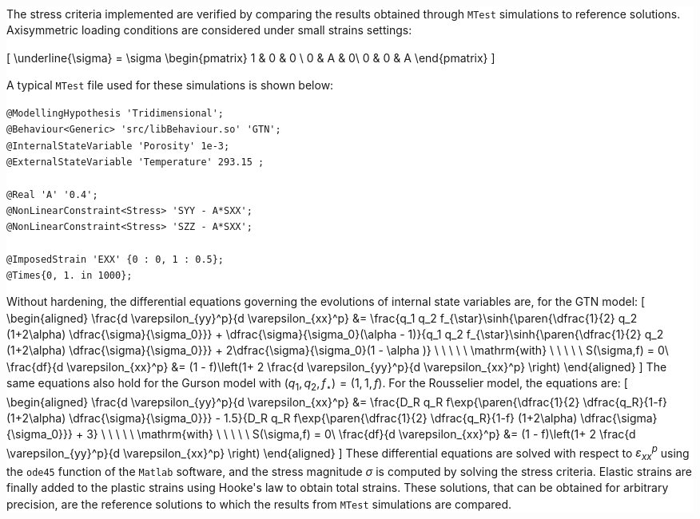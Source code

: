 The stress criteria implemented are verified by comparing the results obtained through `MTest` simulations to reference solutions. Axisymmetric loading conditions are considered under small strains settings:

\[ \underline{\sigma} = \sigma \begin{pmatrix}
 1 & 0 & 0 \\
 0 & A & 0\\
 0 & 0 & A
\end{pmatrix}
\]

A typical `MTest` file used for these simulations is shown below:

~~~~{.cxx}
@ModellingHypothesis 'Tridimensional';
@Behaviour<Generic> 'src/libBehaviour.so' 'GTN';
@InternalStateVariable 'Porosity' 1e-3;
@ExternalStateVariable 'Temperature' 293.15 ;

@Real 'A' '0.4';
@NonLinearConstraint<Stress> 'SYY - A*SXX';
@NonLinearConstraint<Stress> 'SZZ - A*SXX';

@ImposedStrain 'EXX' {0 : 0, 1 : 0.5};
@Times{0, 1. in 1000};
~~~~


Without hardening, the differential equations governing the evolutions of internal state variables are, for the GTN model:
\[
\begin{aligned}
 \frac{d \varepsilon_{yy}^p}{d \varepsilon_{xx}^p} &= \frac{q_1 q_2 f_{\star}\sinh{\paren{\dfrac{1}{2} q_2 (1+2\alpha) \dfrac{\sigma}{\sigma_0}}} + \dfrac{\sigma}{\sigma_0}(\alpha - 1)}{q_1 q_2 f_{\star}\sinh{\paren{\dfrac{1}{2} q_2 (1+2\alpha) \dfrac{\sigma}{\sigma_0}}} + 2\dfrac{\sigma}{\sigma_0}(1 - \alpha )} \ \ \ \ \ \mathrm{with} \ \ \ \ \ S(\sigma,f) = 0\\
 \frac{df}{d \varepsilon_{xx}^p} &= (1 - f)\left(1+ 2 \frac{d \varepsilon_{yy}^p}{d \varepsilon_{xx}^p}   \right)
\end{aligned}
\]
The same equations also hold for the Gurson model with $(q_1,q_2,f_{\star}) = (1,1,f)$. For the Rousselier model, the equations are:
\[
\begin{aligned}
 \frac{d \varepsilon_{yy}^p}{d \varepsilon_{xx}^p} &= \frac{D_R q_R  f\exp{\paren{\dfrac{1}{2} \dfrac{q_R}{1-f} (1+2\alpha) \dfrac{\sigma}{\sigma_0}}} - 1.5}{D_R q_R  f\exp{\paren{\dfrac{1}{2} \dfrac{q_R}{1-f} (1+2\alpha) \dfrac{\sigma}{\sigma_0}}} + 3} \ \ \ \ \ \mathrm{with} \ \ \ \ \ S(\sigma,f) = 0\\
 \frac{df}{d \varepsilon_{xx}^p} &= (1 - f)\left(1+ 2 \frac{d \varepsilon_{yy}^p}{d \varepsilon_{xx}^p}   \right)
\end{aligned}
\]
These differential equations are solved with respect to
$\varepsilon_{xx}^p$ using the `ode45` function of the `Matlab`
software, and the stress magnitude $\sigma$ is computed by solving the
stress criteria. Elastic strains are finally added to the plastic
strains using Hooke's law to obtain total strains. These solutions, that
can be obtained for arbitrary precision, are the reference solutions to
which the results from `MTest` simulations are compared.
